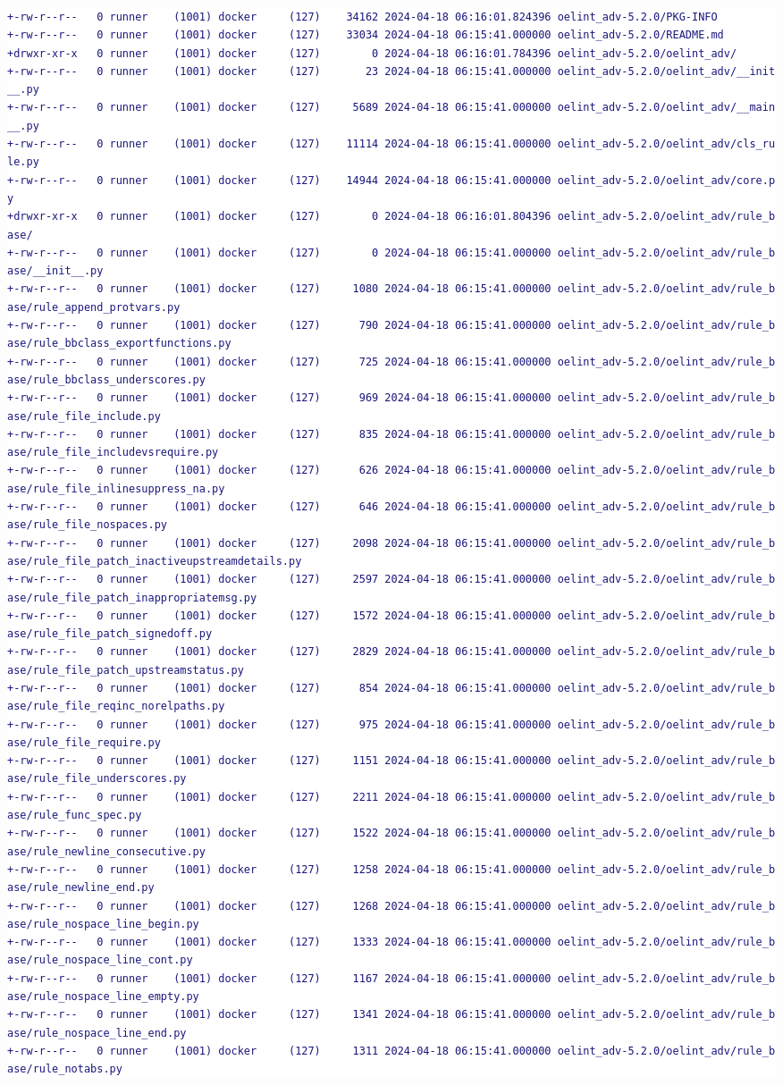 ```diff
+-rw-r--r--   0 runner    (1001) docker     (127)    34162 2024-04-18 06:16:01.824396 oelint_adv-5.2.0/PKG-INFO
+-rw-r--r--   0 runner    (1001) docker     (127)    33034 2024-04-18 06:15:41.000000 oelint_adv-5.2.0/README.md
+drwxr-xr-x   0 runner    (1001) docker     (127)        0 2024-04-18 06:16:01.784396 oelint_adv-5.2.0/oelint_adv/
+-rw-r--r--   0 runner    (1001) docker     (127)       23 2024-04-18 06:15:41.000000 oelint_adv-5.2.0/oelint_adv/__init__.py
+-rw-r--r--   0 runner    (1001) docker     (127)     5689 2024-04-18 06:15:41.000000 oelint_adv-5.2.0/oelint_adv/__main__.py
+-rw-r--r--   0 runner    (1001) docker     (127)    11114 2024-04-18 06:15:41.000000 oelint_adv-5.2.0/oelint_adv/cls_rule.py
+-rw-r--r--   0 runner    (1001) docker     (127)    14944 2024-04-18 06:15:41.000000 oelint_adv-5.2.0/oelint_adv/core.py
+drwxr-xr-x   0 runner    (1001) docker     (127)        0 2024-04-18 06:16:01.804396 oelint_adv-5.2.0/oelint_adv/rule_base/
+-rw-r--r--   0 runner    (1001) docker     (127)        0 2024-04-18 06:15:41.000000 oelint_adv-5.2.0/oelint_adv/rule_base/__init__.py
+-rw-r--r--   0 runner    (1001) docker     (127)     1080 2024-04-18 06:15:41.000000 oelint_adv-5.2.0/oelint_adv/rule_base/rule_append_protvars.py
+-rw-r--r--   0 runner    (1001) docker     (127)      790 2024-04-18 06:15:41.000000 oelint_adv-5.2.0/oelint_adv/rule_base/rule_bbclass_exportfunctions.py
+-rw-r--r--   0 runner    (1001) docker     (127)      725 2024-04-18 06:15:41.000000 oelint_adv-5.2.0/oelint_adv/rule_base/rule_bbclass_underscores.py
+-rw-r--r--   0 runner    (1001) docker     (127)      969 2024-04-18 06:15:41.000000 oelint_adv-5.2.0/oelint_adv/rule_base/rule_file_include.py
+-rw-r--r--   0 runner    (1001) docker     (127)      835 2024-04-18 06:15:41.000000 oelint_adv-5.2.0/oelint_adv/rule_base/rule_file_includevsrequire.py
+-rw-r--r--   0 runner    (1001) docker     (127)      626 2024-04-18 06:15:41.000000 oelint_adv-5.2.0/oelint_adv/rule_base/rule_file_inlinesuppress_na.py
+-rw-r--r--   0 runner    (1001) docker     (127)      646 2024-04-18 06:15:41.000000 oelint_adv-5.2.0/oelint_adv/rule_base/rule_file_nospaces.py
+-rw-r--r--   0 runner    (1001) docker     (127)     2098 2024-04-18 06:15:41.000000 oelint_adv-5.2.0/oelint_adv/rule_base/rule_file_patch_inactiveupstreamdetails.py
+-rw-r--r--   0 runner    (1001) docker     (127)     2597 2024-04-18 06:15:41.000000 oelint_adv-5.2.0/oelint_adv/rule_base/rule_file_patch_inappropriatemsg.py
+-rw-r--r--   0 runner    (1001) docker     (127)     1572 2024-04-18 06:15:41.000000 oelint_adv-5.2.0/oelint_adv/rule_base/rule_file_patch_signedoff.py
+-rw-r--r--   0 runner    (1001) docker     (127)     2829 2024-04-18 06:15:41.000000 oelint_adv-5.2.0/oelint_adv/rule_base/rule_file_patch_upstreamstatus.py
+-rw-r--r--   0 runner    (1001) docker     (127)      854 2024-04-18 06:15:41.000000 oelint_adv-5.2.0/oelint_adv/rule_base/rule_file_reqinc_norelpaths.py
+-rw-r--r--   0 runner    (1001) docker     (127)      975 2024-04-18 06:15:41.000000 oelint_adv-5.2.0/oelint_adv/rule_base/rule_file_require.py
+-rw-r--r--   0 runner    (1001) docker     (127)     1151 2024-04-18 06:15:41.000000 oelint_adv-5.2.0/oelint_adv/rule_base/rule_file_underscores.py
+-rw-r--r--   0 runner    (1001) docker     (127)     2211 2024-04-18 06:15:41.000000 oelint_adv-5.2.0/oelint_adv/rule_base/rule_func_spec.py
+-rw-r--r--   0 runner    (1001) docker     (127)     1522 2024-04-18 06:15:41.000000 oelint_adv-5.2.0/oelint_adv/rule_base/rule_newline_consecutive.py
+-rw-r--r--   0 runner    (1001) docker     (127)     1258 2024-04-18 06:15:41.000000 oelint_adv-5.2.0/oelint_adv/rule_base/rule_newline_end.py
+-rw-r--r--   0 runner    (1001) docker     (127)     1268 2024-04-18 06:15:41.000000 oelint_adv-5.2.0/oelint_adv/rule_base/rule_nospace_line_begin.py
+-rw-r--r--   0 runner    (1001) docker     (127)     1333 2024-04-18 06:15:41.000000 oelint_adv-5.2.0/oelint_adv/rule_base/rule_nospace_line_cont.py
+-rw-r--r--   0 runner    (1001) docker     (127)     1167 2024-04-18 06:15:41.000000 oelint_adv-5.2.0/oelint_adv/rule_base/rule_nospace_line_empty.py
+-rw-r--r--   0 runner    (1001) docker     (127)     1341 2024-04-18 06:15:41.000000 oelint_adv-5.2.0/oelint_adv/rule_base/rule_nospace_line_end.py
+-rw-r--r--   0 runner    (1001) docker     (127)     1311 2024-04-18 06:15:41.000000 oelint_adv-5.2.0/oelint_adv/rule_base/rule_notabs.py
```